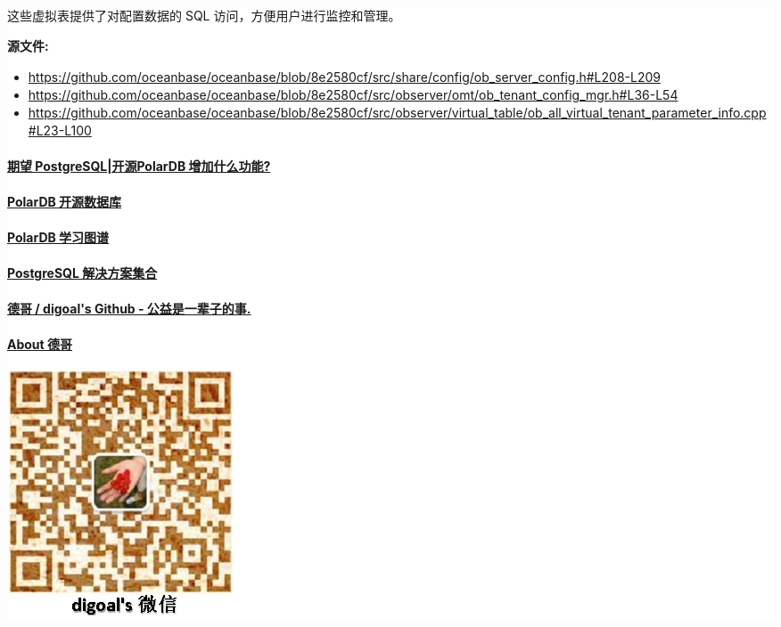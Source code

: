 这些虚拟表提供了对配置数据的 SQL 访问，方便用户进行监控和管理。 
   
**源文件:**  
- https://github.com/oceanbase/oceanbase/blob/8e2580cf/src/share/config/ob_server_config.h#L208-L209
- https://github.com/oceanbase/oceanbase/blob/8e2580cf/src/observer/omt/ob_tenant_config_mgr.h#L36-L54
- https://github.com/oceanbase/oceanbase/blob/8e2580cf/src/observer/virtual_table/ob_all_virtual_tenant_parameter_info.cpp#L23-L100
    
#### [期望 PostgreSQL|开源PolarDB 增加什么功能?](https://github.com/digoal/blog/issues/76 "269ac3d1c492e938c0191101c7238216")
  
  
#### [PolarDB 开源数据库](https://openpolardb.com/home "57258f76c37864c6e6d23383d05714ea")
  
  
#### [PolarDB 学习图谱](https://www.aliyun.com/database/openpolardb/activity "8642f60e04ed0c814bf9cb9677976bd4")
  
  
#### [PostgreSQL 解决方案集合](../201706/20170601_02.md "40cff096e9ed7122c512b35d8561d9c8")
  
  
#### [德哥 / digoal's Github - 公益是一辈子的事.](https://github.com/digoal/blog/blob/master/README.md "22709685feb7cab07d30f30387f0a9ae")
  
  
#### [About 德哥](https://github.com/digoal/blog/blob/master/me/readme.md "a37735981e7704886ffd590565582dd0")
  
  
![digoal's wechat](../pic/digoal_weixin.jpg "f7ad92eeba24523fd47a6e1a0e691b59")
  
